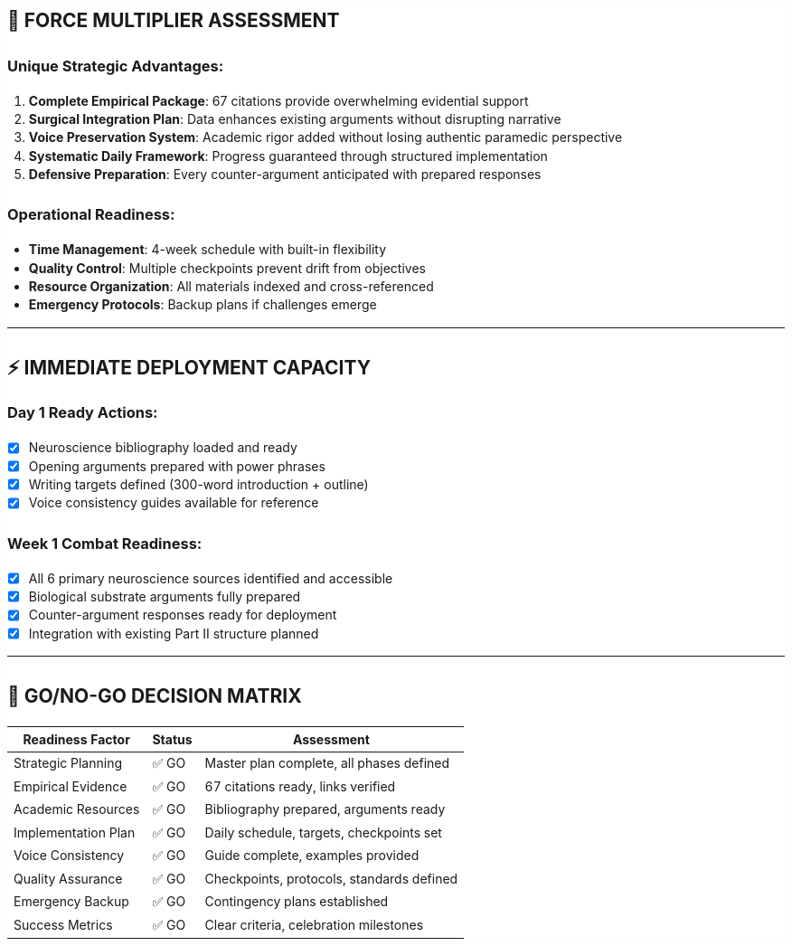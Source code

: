 
## 💪 FORCE MULTIPLIER ASSESSMENT

### Unique Strategic Advantages:
1. **Complete Empirical Package**: 67 citations provide overwhelming evidential support
2. **Surgical Integration Plan**: Data enhances existing arguments without disrupting narrative
3. **Voice Preservation System**: Academic rigor added without losing authentic paramedic perspective  
4. **Systematic Daily Framework**: Progress guaranteed through structured implementation
5. **Defensive Preparation**: Every counter-argument anticipated with prepared responses

### Operational Readiness:
- **Time Management**: 4-week schedule with built-in flexibility
- **Quality Control**: Multiple checkpoints prevent drift from objectives
- **Resource Organization**: All materials indexed and cross-referenced
- **Emergency Protocols**: Backup plans if challenges emerge

---

## ⚡ IMMEDIATE DEPLOYMENT CAPACITY

### Day 1 Ready Actions:
- [x] Neuroscience bibliography loaded and ready
- [x] Opening arguments prepared with power phrases
- [x] Writing targets defined (300-word introduction + outline)
- [x] Voice consistency guides available for reference

### Week 1 Combat Readiness:
- [x] All 6 primary neuroscience sources identified and accessible  
- [x] Biological substrate arguments fully prepared
- [x] Counter-argument responses ready for deployment
- [x] Integration with existing Part II structure planned

---

## 🎯 GO/NO-GO DECISION MATRIX

| Readiness Factor | Status | Assessment |
|------------------|--------|------------|
| Strategic Planning | ✅ GO | Master plan complete, all phases defined |
| Empirical Evidence | ✅ GO | 67 citations ready, links verified |
| Academic Resources | ✅ GO | Bibliography prepared, arguments ready |
| Implementation Plan | ✅ GO | Daily schedule, targets, checkpoints set |
| Voice Consistency | ✅ GO | Guide complete, examples provided |
| Quality Assurance | ✅ GO | Checkpoints, protocols, standards defined |
| Emergency Backup | ✅ GO | Contingency plans established |
| Success Metrics | ✅ GO | Clear criteria, celebration milestones |
